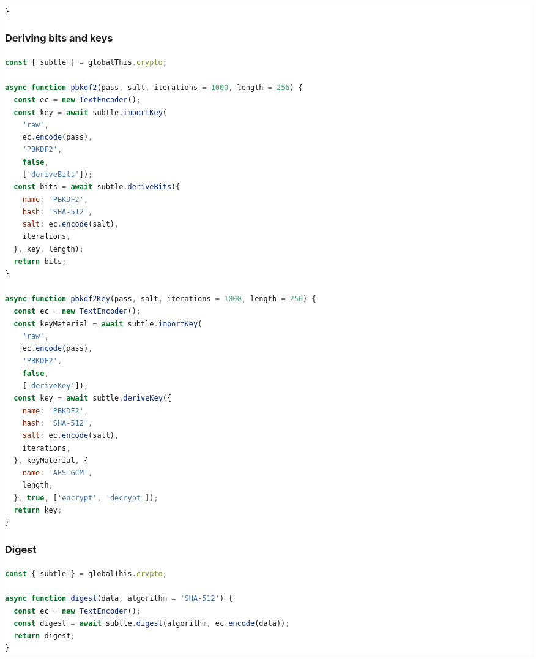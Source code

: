 ```js
}
```

### Deriving bits and keys

```js
const { subtle } = globalThis.crypto;

async function pbkdf2(pass, salt, iterations = 1000, length = 256) {
  const ec = new TextEncoder();
  const key = await subtle.importKey(
    'raw',
    ec.encode(pass),
    'PBKDF2',
    false,
    ['deriveBits']);
  const bits = await subtle.deriveBits({
    name: 'PBKDF2',
    hash: 'SHA-512',
    salt: ec.encode(salt),
    iterations,
  }, key, length);
  return bits;
}

async function pbkdf2Key(pass, salt, iterations = 1000, length = 256) {
  const ec = new TextEncoder();
  const keyMaterial = await subtle.importKey(
    'raw',
    ec.encode(pass),
    'PBKDF2',
    false,
    ['deriveKey']);
  const key = await subtle.deriveKey({
    name: 'PBKDF2',
    hash: 'SHA-512',
    salt: ec.encode(salt),
    iterations,
  }, keyMaterial, {
    name: 'AES-GCM',
    length,
  }, true, ['encrypt', 'decrypt']);
  return key;
}
```

### Digest

```js
const { subtle } = globalThis.crypto;

async function digest(data, algorithm = 'SHA-512') {
  const ec = new TextEncoder();
  const digest = await subtle.digest(algorithm, ec.encode(data));
  return digest;
}
```


[^secure-curves]: See [Secure Curves in the Web Cryptography API][]
[^modern-algos]: See [Modern Algorithms in the Web Cryptography API][]
[^openssl35]: Requires OpenSSL >= 3.5
[JSON Web Key]: https://tools.ietf.org/html/rfc7517
[Key usages]: #cryptokeyusages
[Modern Algorithms in the Web Cryptography API]: #modern-algorithms-in-the-web-cryptography-api
[RFC 4122]: https://www.rfc-editor.org/rfc/rfc4122.txt
[Secure Curves in the Web Cryptography API]: #secure-curves-in-the-web-cryptography-api
[Web Crypto API]: https://www.w3.org/TR/WebCryptoAPI/
[`SubtleCrypto.supports()`]: #static-method-subtlecryptosupportsoperation-algorithm-lengthoradditionalalgorithm
[`subtle.decapsulateBits()`]: #subtledecapsulatebitsdecapsulationalgorithm-decapsulationkey-ciphertext
[`subtle.decapsulateKey()`]: #subtledecapsulatekeydecapsulationalgorithm-decapsulationkey-ciphertext-sharedkeyalgorithm-extractable-usages
[`subtle.decrypt()`]: #subtledecryptalgorithm-key-data
[`subtle.deriveBits()`]: #subtlederivebitsalgorithm-basekey-length
[`subtle.deriveKey()`]: #subtlederivekeyalgorithm-basekey-derivedkeyalgorithm-extractable-keyusages
[`subtle.digest()`]: #subtledigestalgorithm-data
[`subtle.encapsulateBits()`]: #subtleencapsulatebitsencapsulationalgorithm-encapsulationkey
[`subtle.encapsulateKey()`]: #subtleencapsulatekeyencapsulationalgorithm-encapsulationkey-sharedkeyalgorithm-extractable-usages
[`subtle.encrypt()`]: #subtleencryptalgorithm-key-data
[`subtle.exportKey()`]: #subtleexportkeyformat-key
[`subtle.generateKey()`]: #subtlegeneratekeyalgorithm-extractable-keyusages
[`subtle.getPublicKey()`]: #subtlegetpublickeykey-keyusages
[`subtle.importKey()`]: #subtleimportkeyformat-keydata-algorithm-extractable-keyusages
[`subtle.sign()`]: #subtlesignalgorithm-key-data
[`subtle.unwrapKey()`]: #subtleunwrapkeyformat-wrappedkey-unwrappingkey-unwrapalgo-unwrappedkeyalgo-extractable-keyusages
[`subtle.verify()`]: #subtleverifyalgorithm-key-signature-data
[`subtle.wrapKey()`]: #subtlewrapkeyformat-key-wrappingkey-wrapalgo